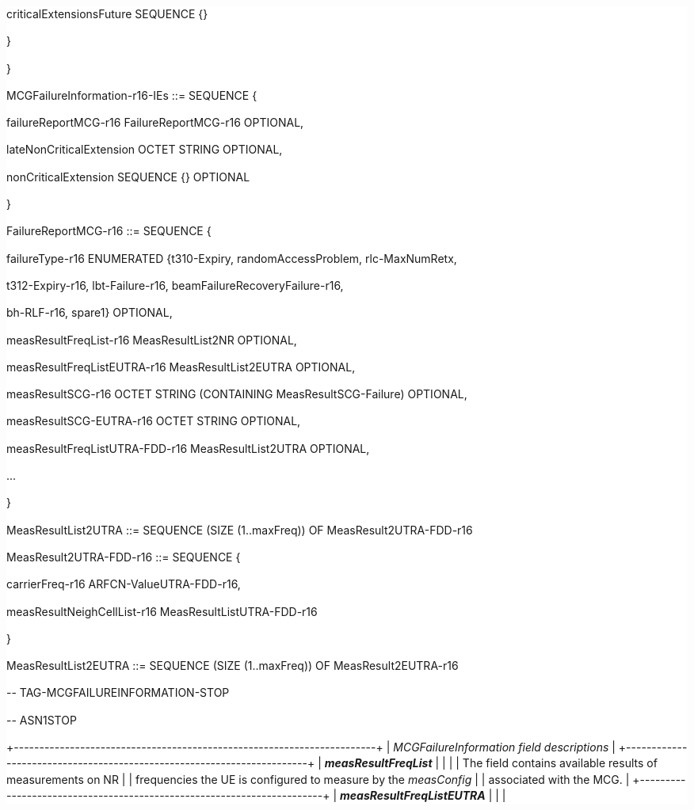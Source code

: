 criticalExtensionsFuture SEQUENCE {}

}

}

MCGFailureInformation-r16-IEs ::= SEQUENCE {

failureReportMCG-r16 FailureReportMCG-r16 OPTIONAL,

lateNonCriticalExtension OCTET STRING OPTIONAL,

nonCriticalExtension SEQUENCE {} OPTIONAL

}

FailureReportMCG-r16 ::= SEQUENCE {

failureType-r16 ENUMERATED {t310-Expiry, randomAccessProblem,
rlc-MaxNumRetx,

t312-Expiry-r16, lbt-Failure-r16, beamFailureRecoveryFailure-r16,

bh-RLF-r16, spare1} OPTIONAL,

measResultFreqList-r16 MeasResultList2NR OPTIONAL,

measResultFreqListEUTRA-r16 MeasResultList2EUTRA OPTIONAL,

measResultSCG-r16 OCTET STRING (CONTAINING MeasResultSCG-Failure)
OPTIONAL,

measResultSCG-EUTRA-r16 OCTET STRING OPTIONAL,

measResultFreqListUTRA-FDD-r16 MeasResultList2UTRA OPTIONAL,

\...

}

MeasResultList2UTRA ::= SEQUENCE (SIZE (1..maxFreq)) OF
MeasResult2UTRA-FDD-r16

MeasResult2UTRA-FDD-r16 ::= SEQUENCE {

carrierFreq-r16 ARFCN-ValueUTRA-FDD-r16,

measResultNeighCellList-r16 MeasResultListUTRA-FDD-r16

}

MeasResultList2EUTRA ::= SEQUENCE (SIZE (1..maxFreq)) OF
MeasResult2EUTRA-r16

\-- TAG-MCGFAILUREINFORMATION-STOP

\-- ASN1STOP

+-----------------------------------------------------------------------+
| *MCGFailureInformation field descriptions*                            |
+-----------------------------------------------------------------------+
| ***measResultFreqList***                                              |
|                                                                       |
| The field contains available results of measurements on NR            |
| frequencies the UE is configured to measure by the *measConfig*       |
| associated with the MCG.                                              |
+-----------------------------------------------------------------------+
| ***measResultFreqListEUTRA***                                         |
|                                                                       |